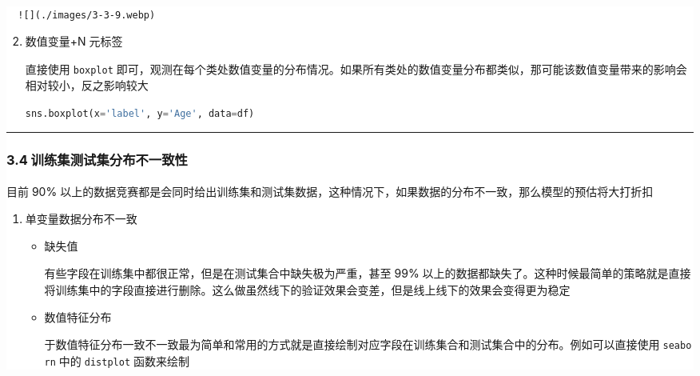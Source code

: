       ![](./images/3-3-9.webp)

   2. 数值变量+N 元标签

      直接使用 `boxplot` 即可，观测在每个类处数值变量的分布情况。如果所有类处的数值变量分布都类似，那可能该数值变量带来的影响会相对较小，反之影响较大
   
      ```python
      sns.boxplot(x='label', y='Age', data=df)
      ```

---

### 3.4 训练集测试集分布不一致性

目前 90% 以上的数据竞赛都是会同时给出训练集和测试集数据，这种情况下，如果数据的分布不一致，那么模型的预估将大打折扣

1. 单变量数据分布不一致

   * 缺失值

     有些字段在训练集中都很正常，但是在测试集合中缺失极为严重，甚至 99% 以上的数据都缺失了。这种时候最简单的策略就是直接将训练集中的字段直接进行删除。这么做虽然线下的验证效果会变差，但是线上线下的效果会变得更为稳定
     
   * 数值特征分布

     于数值特征分布一致不一致最为简单和常用的方式就是直接绘制对应字段在训练集合和测试集合中的分布。例如可以直接使用 `seaborn` 中的 `distplot` 函数来绘制
